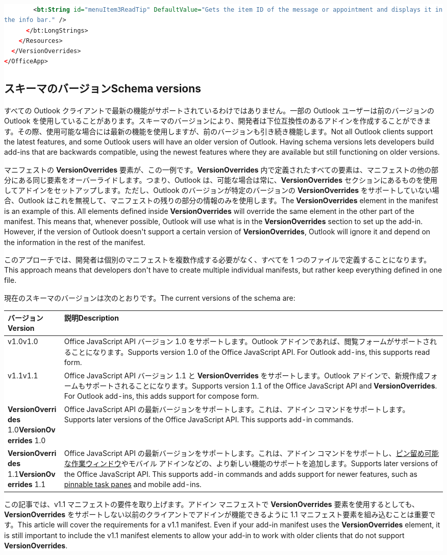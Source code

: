 ```XML
        <bt:String id="menuItem3ReadTip" DefaultValue="Gets the item ID of the message or appointment and displays it in the info bar." />
      </bt:LongStrings>
    </Resources>
  </VersionOverrides>
</OfficeApp>
```

## <a name="schema-versions"></a><span data-ttu-id="8f1cd-110">スキーマのバージョン</span><span class="sxs-lookup"><span data-stu-id="8f1cd-110">Schema versions</span></span>

<span data-ttu-id="8f1cd-p103">すべての Outlook クライアントで最新の機能がサポートされているわけではありません。一部の Outlook ユーザーは前のバージョンの Outlook を使用していることがあります。スキーマのバージョンにより、開発者は下位互換性のあるアドインを作成することができます。その際、使用可能な場合には最新の機能を使用しますが、前のバージョンも引き続き機能します。</span><span class="sxs-lookup"><span data-stu-id="8f1cd-p103">Not all Outlook clients support the latest features, and some Outlook users will have an older version of Outlook. Having schema versions lets developers build add-ins that are backwards compatible, using the newest features where they are available but still functioning on older versions.</span></span>

<span data-ttu-id="8f1cd-p104">マニフェストの **VersionOverrides** 要素が、この一例です。**VersionOverrides** 内で定義されたすべての要素は、マニフェストの他の部分にある同じ要素をオーバーライドします。つまり、Outlook は、可能な場合は常に、**VersionOverrides** セクションにあるものを使用してアドインをセットアップします。ただし、Outlook のバージョンが特定のバージョンの **VersionOverrides** をサポートしていない場合、Outlook はこれを無視して、マニフェストの残りの部分の情報のみを使用します。</span><span class="sxs-lookup"><span data-stu-id="8f1cd-p104">The **VersionOverrides** element in the manifest is an example of this. All elements defined inside **VersionOverrides** will override the same element in the other part of the manifest. This means that, whenever possible, Outlook will use what is in the **VersionOverrides** section to set up the add-in. However, if the version of Outlook doesn't support a certain version of **VersionOverrides**, Outlook will ignore it and depend on the information in the rest of the manifest.</span></span> 

<span data-ttu-id="8f1cd-117">このアプローチでは、開発者は個別のマニフェストを複数作成する必要がなく、すべてを 1 つのファイルで定義することになります。</span><span class="sxs-lookup"><span data-stu-id="8f1cd-117">This approach means that developers don't have to create multiple individual manifests, but rather keep everything defined in one file.</span></span>

<span data-ttu-id="8f1cd-118">現在のスキーマのバージョンは次のとおりです。</span><span class="sxs-lookup"><span data-stu-id="8f1cd-118">The current versions of the schema are:</span></span>


|<span data-ttu-id="8f1cd-119">バージョン</span><span class="sxs-lookup"><span data-stu-id="8f1cd-119">Version</span></span>|<span data-ttu-id="8f1cd-120">説明</span><span class="sxs-lookup"><span data-stu-id="8f1cd-120">Description</span></span>|
|:-----|:-----|
|<span data-ttu-id="8f1cd-121">v1.0</span><span class="sxs-lookup"><span data-stu-id="8f1cd-121">v1.0</span></span>|<span data-ttu-id="8f1cd-p105">Office JavaScript API バージョン 1.0 をサポートします。Outlook アドインであれば、閲覧フォームがサポートされることになります。</span><span class="sxs-lookup"><span data-stu-id="8f1cd-p105">Supports version 1.0 of the Office JavaScript API. For Outlook add-ins, this supports read form.</span></span> |
|<span data-ttu-id="8f1cd-124">v1.1</span><span class="sxs-lookup"><span data-stu-id="8f1cd-124">v1.1</span></span>|<span data-ttu-id="8f1cd-p106">Office JavaScript API バージョン 1.1 と **VersionOverrides** をサポートします。Outlook アドインで、新規作成フォームもサポートされることになります。</span><span class="sxs-lookup"><span data-stu-id="8f1cd-p106">Supports version 1.1 of the Office JavaScript API and **VersionOverrides**. For Outlook add-ins, this adds support for compose form.</span></span>|
|<span data-ttu-id="8f1cd-127">**VersionOverrides** 1.0</span><span class="sxs-lookup"><span data-stu-id="8f1cd-127">**VersionOverrides** 1.0</span></span>|<span data-ttu-id="8f1cd-p107">Office JavaScript API の最新バージョンをサポートします。これは、アドイン コマンドをサポートします。</span><span class="sxs-lookup"><span data-stu-id="8f1cd-p107">Supports later versions of the Office JavaScript API. This supports add-in commands.</span></span>|
|<span data-ttu-id="8f1cd-130">**VersionOverrides** 1.1</span><span class="sxs-lookup"><span data-stu-id="8f1cd-130">**VersionOverrides** 1.1</span></span>|<span data-ttu-id="8f1cd-p108">Office JavaScript API の最新バージョンをサポートします。これは、アドイン コマンドをサポートし、[ピン留め可能な作業ウィンドウ](pinnable-taskpane.md)やモバイル アドインなどの、より新しい機能のサポートを追加します。</span><span class="sxs-lookup"><span data-stu-id="8f1cd-p108">Supports later versions of the Office JavaScript API. This supports add-in commands and adds support for newer features, such as [pinnable task panes](pinnable-taskpane.md) and mobile add-ins.</span></span>|

<span data-ttu-id="8f1cd-p109">この記事では、v1.1 マニフェストの要件を取り上げます。アドイン マニフェストで **VersionOverrides** 要素を使用するとしても、**VersionOverrides** をサポートしない以前のクライアントでアドインが機能できるように 1.1 マニフェスト要素を組み込むことは重要です。</span><span class="sxs-lookup"><span data-stu-id="8f1cd-p109">This article will cover the requirements for a v1.1 manifest. Even if your add-in manifest uses the **VersionOverrides** element, it is still important to include the v1.1 manifest elements to allow your add-in to work with older clients that do not support **VersionOverrides**.</span></span>
